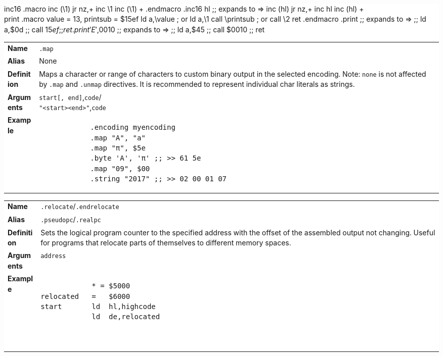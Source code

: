 inc16       .macro
            inc (\1)
            jr  nz,+
            inc \1
            inc (\1)
&#43;       .endmacro
            .inc16 hl
            ;; expands to =>
            inc (hl)
            jr  nz,+
            inc hl
            inc (hl)
&#43;         
print       .macro  value = 13, printsub = $15ef
            ld  a,\value    ; or ld a,\1
            call \printsub  ; or call \2
            ret
            .endmacro
            .print
            ;; expands to =>
            ;; ld   a,$0d
            ;; call $15ef
            ;; ret
            .print 'E',$0010
            ;; expands to =>
            ;; ld   a,$45
            ;; call $0010
            ;; ret
</pre>
</td></tr>
</table>
<table>
<tr><td><b>Name</b></td><td><code>.map</code></td></tr>
<tr><td><b>Alias</b></td><td>None</td></tr>
<tr><td><b>Definition</b></td><td>Maps a character or range of characters to custom binary output in the selected encoding. Note: <code>none</code> is not affected by <code>.map</code> and <code>.unmap</code> directives. It is recommended to represent individual char literals as strings.
</td></tr>
<tr><td><b>Arguments</b></td><td><code>start[, end]</code>,<code>code</code>/<br>
<code>"&lt;start&gt;&lt;end&gt;"</code>,<code>code</code></td></tr>
<tr><td><b>Example</b></td><td>
<pre>
            .encoding myencoding
            .map "A", "a"
            .map "π", $5e
            .byte 'A', 'π' ;; >> 61 5e
            .map "09", $00
            .string "2017" ;; >> 02 00 01 07
</pre>
</td></tr>
</table>
<table>
<tr><td><b>Name</b></td><td><code>.relocate</code>/<code>.endrelocate</code></td></tr>
<tr><td><b>Alias</b></td><td><code>.pseudopc</code>/<code>.realpc</code></td></tr>
<tr><td><b>Definition</b></td><td>Sets the logical program counter to the specified address with the offset of the assembled output not changing. Useful for programs that relocate parts of themselves to different memory spaces.</td></tr>
<tr><td><b>Arguments</b></td><td><code>address</code></td></tr>
<tr><td><b>Example</b></td><td>
<pre>
            * = $5000
relocated   =   $6000            
start       ld  hl,highcode
            ld  de,relocated